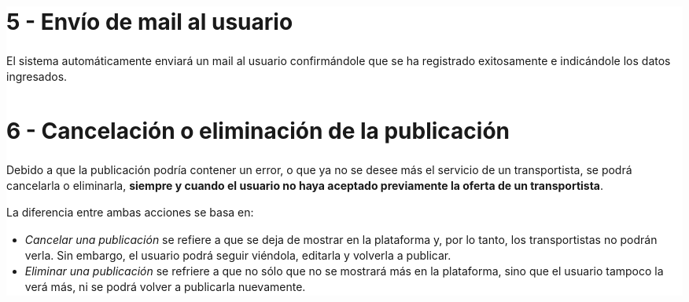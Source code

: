 # 5 - Envío de mail al usuario #

El sistema automáticamente enviará un mail al usuario confirmándole
que se ha registrado exitosamente e indicándole los datos ingresados.

# 6 - Cancelación o eliminación de la publicación #

Debido a que la publicación podría contener un error, o que ya no se
desee más el servicio de un transportista, se podrá cancelarla o 
eliminarla, **siempre y cuando el usuario no haya aceptado previamente 
la oferta de un transportista**.

La diferencia entre ambas acciones se basa en:
* *Cancelar una publicación* se refiere a que se deja de mostrar en la
plataforma y, por lo tanto, los transportistas no podrán verla. Sin
embargo, el usuario podrá seguir viéndola, editarla y volverla a
publicar.
* *Eliminar una publicación* se refriere a que no sólo que no se mostrará
más en la plataforma, sino que el usuario tampoco la verá más, ni se
podrá volver a publicarla nuevamente.